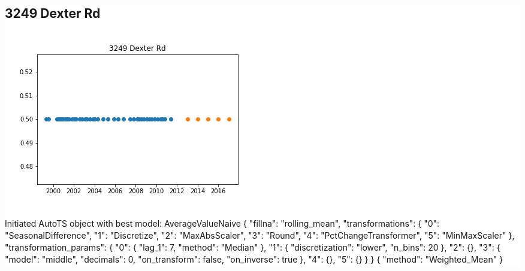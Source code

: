 
## 3249 Dexter Rd

![](./fig/3249_Dexter_Rd.png)

Initiated AutoTS object with best model: 
AverageValueNaive
{
  "fillna": "rolling_mean",
  "transformations": {
    "0": "SeasonalDifference",
    "1": "Discretize",
    "2": "MaxAbsScaler",
    "3": "Round",
    "4": "PctChangeTransformer",
    "5": "MinMaxScaler"
  },
  "transformation_params": {
    "0": {
      "lag_1": 7,
      "method": "Median"
    },
    "1": {
      "discretization": "lower",
      "n_bins": 20
    },
    "2": {},
    "3": {
      "model": "middle",
      "decimals": 0,
      "on_transform": false,
      "on_inverse": true
    },
    "4": {},
    "5": {}
  }
}
{
  "method": "Weighted_Mean"
}
